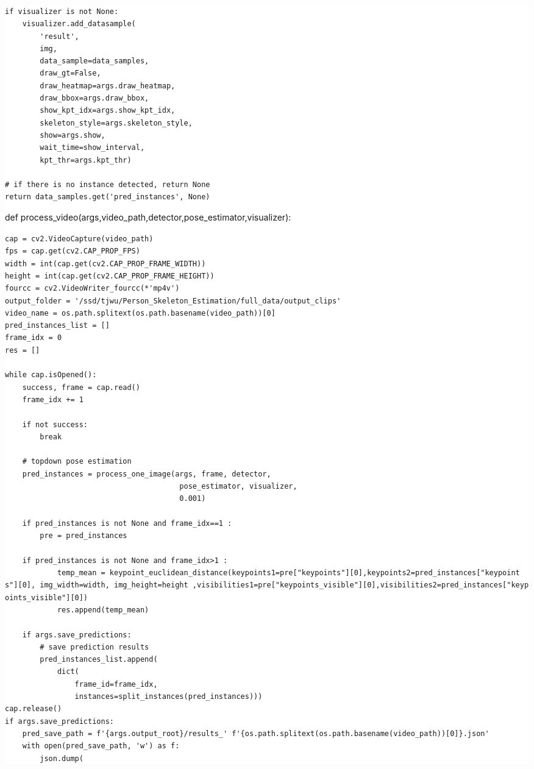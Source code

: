     if visualizer is not None:
        visualizer.add_datasample(
            'result',
            img,
            data_sample=data_samples,
            draw_gt=False,
            draw_heatmap=args.draw_heatmap,
            draw_bbox=args.draw_bbox,
            show_kpt_idx=args.show_kpt_idx,
            skeleton_style=args.skeleton_style,
            show=args.show,
            wait_time=show_interval,
            kpt_thr=args.kpt_thr)

    # if there is no instance detected, return None
    return data_samples.get('pred_instances', None)

def process_video(args,video_path,detector,pose_estimator,visualizer):

    cap = cv2.VideoCapture(video_path)
    fps = cap.get(cv2.CAP_PROP_FPS)
    width = int(cap.get(cv2.CAP_PROP_FRAME_WIDTH))
    height = int(cap.get(cv2.CAP_PROP_FRAME_HEIGHT))
    fourcc = cv2.VideoWriter_fourcc(*'mp4v')
    output_folder = '/ssd/tjwu/Person_Skeleton_Estimation/full_data/output_clips'
    video_name = os.path.splitext(os.path.basename(video_path))[0]
    pred_instances_list = []
    frame_idx = 0
    res = []
    
    while cap.isOpened():
        success, frame = cap.read()
        frame_idx += 1

        if not success:
            break

        # topdown pose estimation
        pred_instances = process_one_image(args, frame, detector,
                                            pose_estimator, visualizer,
                                            0.001)
       
        if pred_instances is not None and frame_idx==1 :
            pre = pred_instances
        
        if pred_instances is not None and frame_idx>1 :                             
                temp_mean = keypoint_euclidean_distance(keypoints1=pre["keypoints"][0],keypoints2=pred_instances["keypoints"][0], img_width=width, img_height=height ,visibilities1=pre["keypoints_visible"][0],visibilities2=pred_instances["keypoints_visible"][0])
                res.append(temp_mean)

        if args.save_predictions:
            # save prediction results
            pred_instances_list.append(
                dict(
                    frame_id=frame_idx,
                    instances=split_instances(pred_instances)))
    cap.release()
    if args.save_predictions:
        pred_save_path = f'{args.output_root}/results_' f'{os.path.splitext(os.path.basename(video_path))[0]}.json'
        with open(pred_save_path, 'w') as f:
            json.dump(